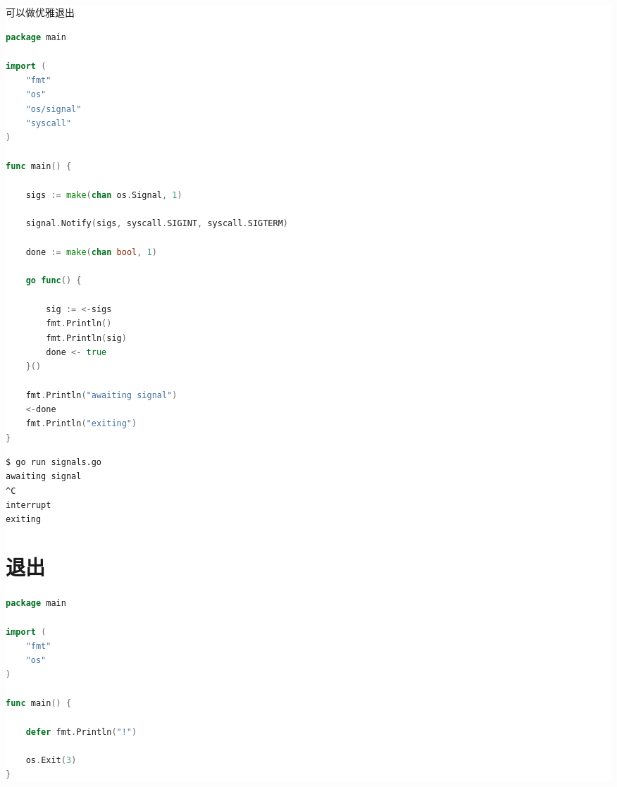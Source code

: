 可以做优雅退出

```go
package main

import (
    "fmt"
    "os"
    "os/signal"
    "syscall"
)

func main() {

    sigs := make(chan os.Signal, 1)

    signal.Notify(sigs, syscall.SIGINT, syscall.SIGTERM)

    done := make(chan bool, 1)

    go func() {

        sig := <-sigs
        fmt.Println()
        fmt.Println(sig)
        done <- true
    }()

    fmt.Println("awaiting signal")
    <-done
    fmt.Println("exiting")
}
```

```
$ go run signals.go
awaiting signal
^C
interrupt
exiting
```

# 退出

```go
package main

import (
	"fmt"
	"os"
)

func main() {

	defer fmt.Println("!")

	os.Exit(3)
}
```
